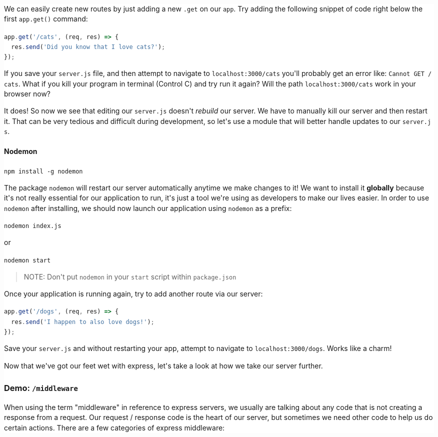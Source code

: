 We can easily create new routes by just adding a new `.get` on our `app`. Try adding the following snippet of code right below the first `app.get()` command:

```javascript
app.get('/cats', (req, res) => {
  res.send('Did you know that I love cats?');
});
```

If you save your `server.js` file, and then attempt to navigate to `localhost:3000/cats` you'll probably get an error like: `Cannot GET /cats`. What if you kill your program in terminal (Control C) and try run it again? Will the path `localhost:3000/cats` work in your browser now?

It does! So now we see that editing our `server.js` doesn't _rebuild_ our server. We have to manually kill our server and then restart it. That can be very tedious and difficult during development, so let's use a module that will better handle updates to our `server.js`.

#### Nodemon

```
npm install -g nodemon
```

The package `nodemon` will restart our server automatically anytime we make changes to it! We want to install it **globally** because it's not really essential for our application to run, it's just a tool we're using as developers to make our lives easier. In order to use `nodemon` after installing, we should now launch our application using `nodemon` as a prefix:

```
nodemon index.js
```

or

```
nodemon start
```

> NOTE: Don't put `nodemon` in your `start` script within `package.json`

Once your application is running again, try to add another route via our server:

```javascript
app.get('/dogs', (req, res) => {
  res.send('I happen to also love dogs!');
});
```

Save your `server.js` and without restarting your app, attempt to navigate to `localhost:3000/dogs`. Works like a charm!

Now that we've got our feet wet with express, let's take a look at how we take our server further.

### Demo: `/middleware`

When using the term "middleware" in reference to express servers, we usually are talking about any code that is not creating a response from a request. Our request / response code is the heart of our server, but sometimes we need other code to help us do certain actions. There are a few categories of express middleware:
